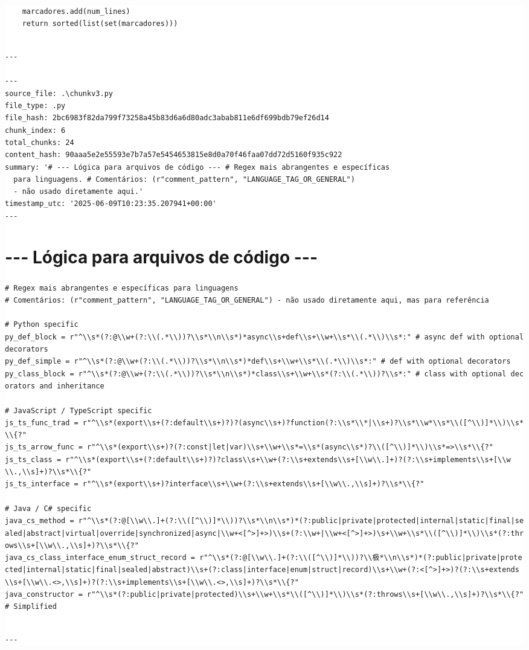         marcadores.add(num_lines)
        return sorted(list(set(marcadores)))
```

---

---
source_file: .\chunkv3.py
file_type: .py
file_hash: 2bc6983f82da799f73258a45b83d6a6d80adc3abab811e6df699bdb79ef26d14
chunk_index: 6
total_chunks: 24
content_hash: 90aaa5e2e55593e7b7a57e5454653815e8d0a70f46faa07dd72d5160f935c922
summary: '# --- Lógica para arquivos de código --- # Regex mais abrangentes e específicas
  para linguagens. # Comentários: (r"comment_pattern", "LANGUAGE_TAG_OR_GENERAL")
  - não usado diretamente aqui.'
timestamp_utc: '2025-06-09T10:23:35.207941+00:00'
---

```
# --- Lógica para arquivos de código ---
    # Regex mais abrangentes e específicas para linguagens
    # Comentários: (r"comment_pattern", "LANGUAGE_TAG_OR_GENERAL") - não usado diretamente aqui, mas para referência
    
    # Python specific
    py_def_block = r"^\\s*(?:@\\w+(?:\\(.*\\))?\\s*\\n\\s*)*async\\s+def\\s+\\w+\\s*\\(.*\\)\\s*:" # async def with optional decorators
    py_def_simple = r"^\\s*(?:@\\w+(?:\\(.*\\))?\\s*\\n\\s*)*def\\s+\\w+\\s*\\(.*\\)\\s*:" # def with optional decorators
    py_class_block = r"^\\s*(?:@\\w+(?:\\(.*\\))?\\s*\\n\\s*)*class\\s+\\w+\\s*(?:\\(.*\\))?\\s*:" # class with optional decorators and inheritance
    
    # JavaScript / TypeScript specific
    js_ts_func_trad = r"^\\s*(export\\s+(?:default\\s+)?)?(async\\s+)?function(?:\\s*\\*|\\s+)?\\s*\\w*\\s*\\([^\\)]*\\)\\s*\\{?"
    js_ts_arrow_func = r"^\\s*(export\\s+)?(?:const|let|var)\\s+\\w+\\s*=\\s*(async\\s*)?\\([^\\)]*\\)\\s*=>\\s*\\{?"
    js_ts_class = r"^\\s*(export\\s+(?:default\\s+)?)?class\\s+\\w+(?:\\s+extends\\s+[\\w\\.]+)?(?:\\s+implements\\s+[\\w\\.,\\s]+)?\\s*\\{?"
    js_ts_interface = r"^\\s*(export\\s+)?interface\\s+\\w+(?:\\s+extends\\s+[\\w\\.,\\s]+)?\\s*\\{?"
    
    # Java / C# specific
    java_cs_method = r"^\\s*(?:@[\\w\\.]+(?:\\([^\\)]*\\))?\\s*\\n\\s*)*(?:public|private|protected|internal|static|final|sealed|abstract|virtual|override|synchronized|async|\\w+<[^>]+>)\\s+(?:\\w+|\\w+<[^>]+>)\s+\\w+\\s*\\([^\\)]*\\)\\s*(?:throws\\s+[\\w\\.,\\s]+)?\\s*\\{?"
    java_cs_class_interface_enum_struct_record = r"^\\s*(?:@[\\w\\.]+(?:\\([^\\)]*\\))?\\极*\\n\\s*)*(?:public|private|protected|internal|static|final|sealed|abstract)\\s+(?:class|interface|enum|struct|record)\\s+\\w+(?:<[^>]+>)?(?:\\s+extends\\s+[\\w\\.<>,\\s]+)?(?:\\s+implements\\s+[\\w\\.<>,\\s]+)?\\s*\\{?"
    java_constructor = r"^\\s*(?:public|private|protected)\\s+\\w+\\s*\\([^\\)]*\\)\\s*(?:throws\\s+[\\w\\.,\\s]+)?\\s*\\{?" # Simplified
```

---

```